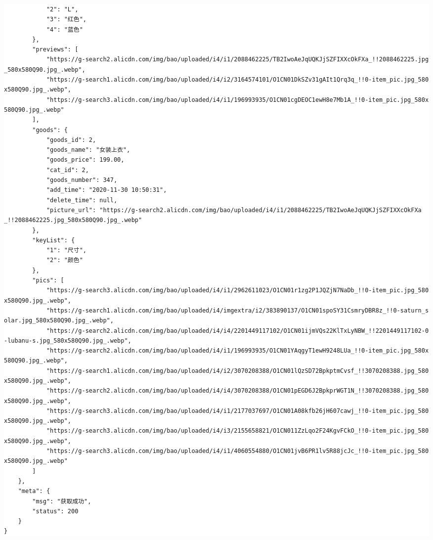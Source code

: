 ```
            "2": "L",
            "3": "红色",
            "4": "蓝色"
        },
        "previews": [
            "https://g-search2.alicdn.com/img/bao/uploaded/i4/i1/2088462225/TB2IwoAeJqUQKJjSZFIXXcOkFXa_!!2088462225.jpg_580x580Q90.jpg_.webp",
            "https://g-search1.alicdn.com/img/bao/uploaded/i4/i2/3164574101/O1CN01DkSZv31gAIt1Qrq3q_!!0-item_pic.jpg_580x580Q90.jpg_.webp",
            "https://g-search3.alicdn.com/img/bao/uploaded/i4/i1/196993935/O1CN01cgDEOC1ewH8e7Mb1A_!!0-item_pic.jpg_580x580Q90.jpg_.webp"
        ],
        "goods": {
            "goods_id": 2,
            "goods_name": "女装上衣",
            "goods_price": 199.00,
            "cat_id": 2,
            "goods_number": 347,
            "add_time": "2020-11-30 10:50:31",
            "delete_time": null,
            "picture_url": "https://g-search2.alicdn.com/img/bao/uploaded/i4/i1/2088462225/TB2IwoAeJqUQKJjSZFIXXcOkFXa_!!2088462225.jpg_580x580Q90.jpg_.webp"
        },
        "keyList": {
            "1": "尺寸",
            "2": "颜色"
        },
        "pics": [
            "https://g-search3.alicdn.com/img/bao/uploaded/i4/i1/2962611023/O1CN01r1zg2P1JQZjN7NaDb_!!0-item_pic.jpg_580x580Q90.jpg_.webp",
            "https://g-search1.alicdn.com/img/bao/uploaded/i4/imgextra/i2/383890137/O1CN01spoSY31CsmryDBR8z_!!0-saturn_solar.jpg_580x580Q90.jpg_.webp",
            "https://g-search2.alicdn.com/img/bao/uploaded/i4/i4/2201449117102/O1CN01ijmVQs22KlTxLyNBW_!!2201449117102-0-lubanu-s.jpg_580x580Q90.jpg_.webp",
            "https://g-search2.alicdn.com/img/bao/uploaded/i4/i1/196993935/O1CN01YAqgyT1ewH9248LUa_!!0-item_pic.jpg_580x580Q90.jpg_.webp",
            "https://g-search1.alicdn.com/img/bao/uploaded/i4/i2/3070208388/O1CN01lQzSD72BpkptmCvsf_!!3070208388.jpg_580x580Q90.jpg_.webp",
            "https://g-search2.alicdn.com/img/bao/uploaded/i4/i4/3070208388/O1CN01pEGD6J2BpkprWGT1N_!!3070208388.jpg_580x580Q90.jpg_.webp",
            "https://g-search3.alicdn.com/img/bao/uploaded/i4/i1/2177037697/O1CN01A08kfb26jH607cawj_!!0-item_pic.jpg_580x580Q90.jpg_.webp",
            "https://g-search3.alicdn.com/img/bao/uploaded/i4/i3/2155658821/O1CN011ZzLqo2F24KgvFCkO_!!0-item_pic.jpg_580x580Q90.jpg_.webp",
            "https://g-search3.alicdn.com/img/bao/uploaded/i4/i1/4060554880/O1CN01jvB6PR1lv5R88jcJc_!!0-item_pic.jpg_580x580Q90.jpg_.webp"
        ]
    },
    "meta": {
        "msg": "获取成功",
        "status": 200
    }
}
```
